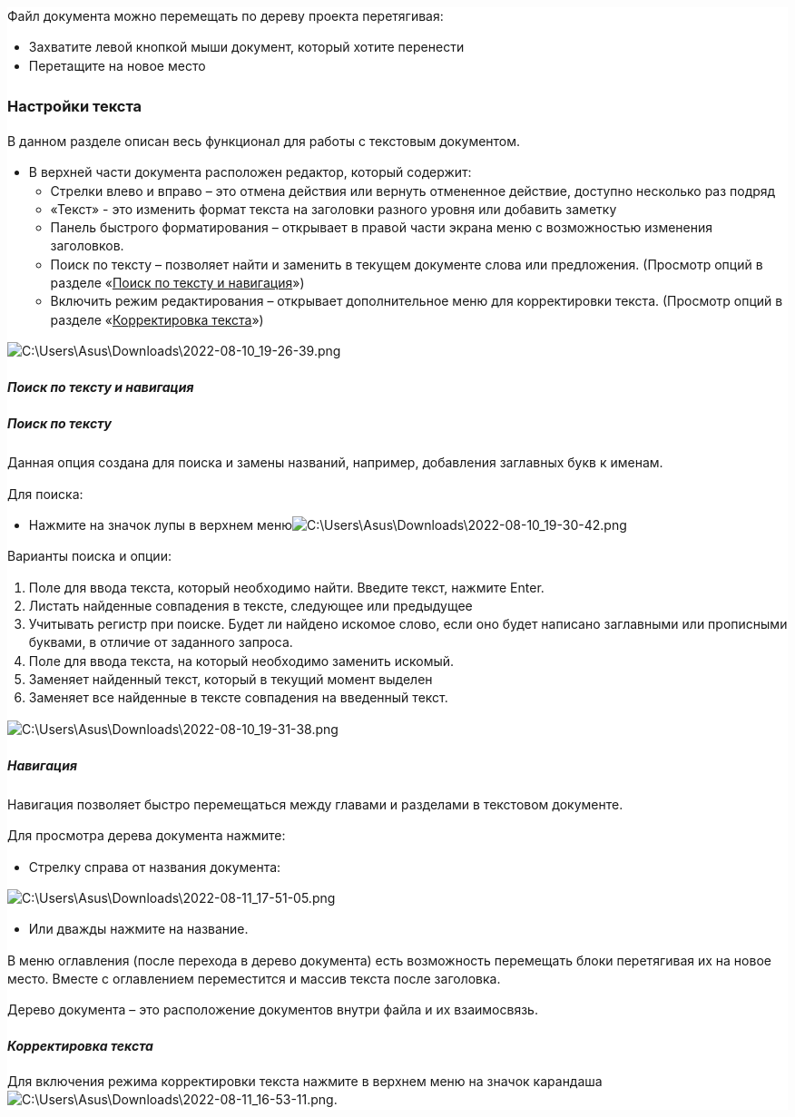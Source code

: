Файл документа можно перемещать по дереву проекта перетягивая:

- Захватите левой кнопкой мыши документ, который хотите перенести
- Перетащите на новое место
### Настройки текста
В данном разделе описан весь функционал для работы с текстовым документом.

- В верхней части документа расположен редактор, который содержит:
  - Стрелки влево и вправо – это отмена действия или вернуть отмененное действие, доступно несколько раз подряд
  - «Текст» - это изменить формат текста на заголовки разного уровня или добавить заметку
  - Панель быстрого форматирования – открывает в правой части экрана меню с возможностью изменения заголовков.
  - Поиск по тексту – позволяет найти и заменить в текущем документе слова или предложения. (Просмотр опций в разделе «[Поиск по тексту и навигация](#_Поиск_по_тексту_1)»)
  - Включить режим редактирования – открывает дополнительное меню для корректировки текста. (Просмотр опций в разделе «[Корректировка текста](#_Корректировка_текста)»)

![C:\Users\Asus\Downloads\2022-08-10\_19-26-39.png](Aspose.Words.a3632d18-6939-43ca-b4ef-7b937d20141d.022.png)
#### *Поиск по тексту и навигация*
##### Поиск по тексту
Данная опция создана для поиска и замены названий, например, добавления заглавных букв к именам.

Для поиска:

- Нажмите на значок лупы в верхнем меню![C:\Users\Asus\Downloads\2022-08-10\_19-30-42.png](Aspose.Words.a3632d18-6939-43ca-b4ef-7b937d20141d.023.png)

Варианты поиска и опции:

1. Поле для ввода текста, который необходимо найти. Введите текст, нажмите Enter.
1. Листать найденные совпадения в тексте, следующее или предыдущее
1. Учитывать регистр при поиске. Будет ли найдено искомое слово, если оно будет написано заглавными или прописными буквами, в отличие от заданного запроса.
1. Поле для ввода текста, на который необходимо заменить искомый.
1. Заменяет найденный текст, который в текущий момент выделен
1. Заменяет все найденные в тексте совпадения на введенный текст.

![C:\Users\Asus\Downloads\2022-08-10\_19-31-38.png](Aspose.Words.a3632d18-6939-43ca-b4ef-7b937d20141d.024.png)
##### Навигация
Навигация позволяет быстро перемещаться между главами и разделами в текстовом документе.

Для просмотра дерева документа нажмите:

- Стрелку справа от названия документа:

![C:\Users\Asus\Downloads\2022-08-11\_17-51-05.png](Aspose.Words.a3632d18-6939-43ca-b4ef-7b937d20141d.025.png)

- Или дважды нажмите на название.

В меню оглавления (после перехода в дерево документа) есть возможность перемещать блоки перетягивая их на новое место. Вместе с оглавлением переместится и массив текста после заголовка.

Дерево документа – это расположение документов внутри файла и их взаимосвязь.
#### *Корректировка текста*
Для включения режима корректировки текста нажмите в верхнем меню на значок карандаша![C:\Users\Asus\Downloads\2022-08-11\_16-53-11.png](Aspose.Words.a3632d18-6939-43ca-b4ef-7b937d20141d.026.png).
